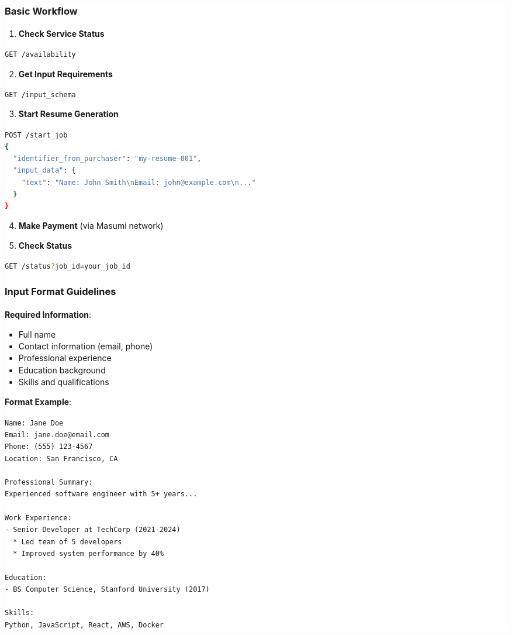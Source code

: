 ### Basic Workflow

1. **Check Service Status**
```bash
GET /availability
```

2. **Get Input Requirements**
```bash
GET /input_schema
```

3. **Start Resume Generation**
```bash
POST /start_job
{
  "identifier_from_purchaser": "my-resume-001",
  "input_data": {
    "text": "Name: John Smith\nEmail: john@example.com\n..."
  }
}
```

4. **Make Payment** (via Masumi network)

5. **Check Status**
```bash
GET /status?job_id=your_job_id
```

### Input Format Guidelines

**Required Information**:
- Full name
- Contact information (email, phone)
- Professional experience
- Education background
- Skills and qualifications

**Format Example**:
```
Name: Jane Doe
Email: jane.doe@email.com
Phone: (555) 123-4567
Location: San Francisco, CA

Professional Summary:
Experienced software engineer with 5+ years...

Work Experience:
- Senior Developer at TechCorp (2021-2024)
  * Led team of 5 developers
  * Improved system performance by 40%

Education:
- BS Computer Science, Stanford University (2017)

Skills:
Python, JavaScript, React, AWS, Docker
```
